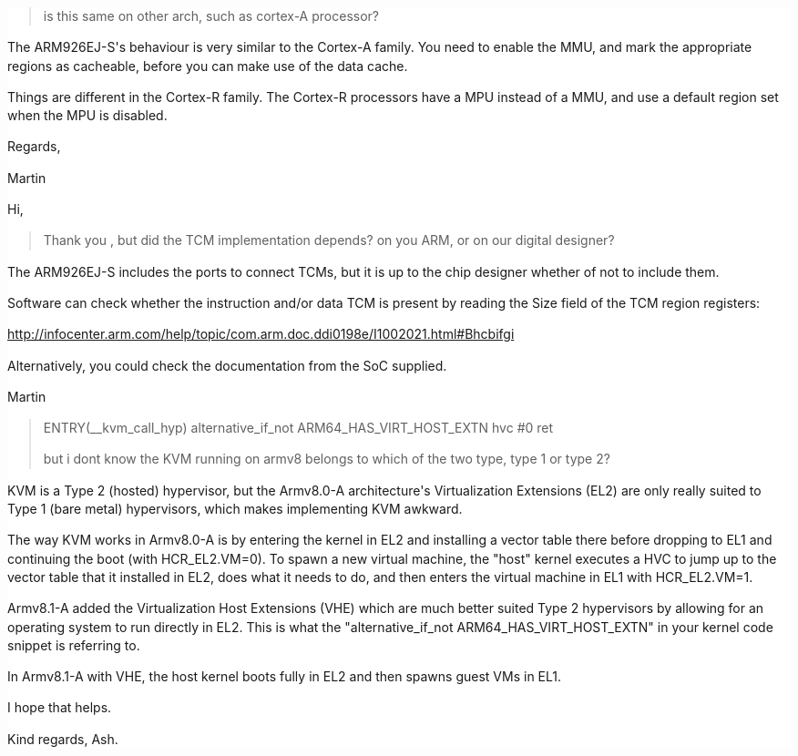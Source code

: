>
> is this same on other arch, such as cortex-A processor?
>

The ARM926EJ-S's behaviour is very similar to the Cortex-A family.  You need to enable the MMU, and mark the appropriate regions as cacheable, before you can make use of the data cache.

Things are different in the Cortex-R family.  The Cortex-R processors have a MPU instead of a MMU, and use a default region set when the MPU is disabled.

Regards,

Martin

Hi,

>
> Thank you , but did the TCM implementation depends?  on you ARM, or on our digital designer?
>

The ARM926EJ-S includes the ports to connect TCMs, but it is up to the chip designer whether of not to include them.

Software can check whether the instruction and/or data TCM is present by reading the Size field of the TCM region registers:

http://infocenter.arm.com/help/topic/com.arm.doc.ddi0198e/I1002021.html#Bhcbifgi

Alternatively, you could check the documentation from the SoC supplied.


Martin


> ENTRY(__kvm_call_hyp)
> alternative_if_not ARM64_HAS_VIRT_HOST_EXTN
> hvc #0
> ret
>
> but i dont know the KVM running on armv8 belongs to which of the two type,  type 1 or type 2?


KVM is a Type 2 (hosted) hypervisor, but the Armv8.0-A architecture's Virtualization Extensions (EL2) are only really suited to Type 1 (bare metal) hypervisors, which makes implementing KVM awkward.

The way KVM works in Armv8.0-A is by entering the kernel in EL2 and installing a vector table there before dropping to EL1 and continuing the boot (with HCR_EL2.VM=0). To spawn a new virtual machine, the "host" kernel executes a HVC to jump up to the vector table that it installed in EL2, does what it needs to do, and then enters the virtual machine in EL1 with HCR_EL2.VM=1.

Armv8.1-A added the Virtualization Host Extensions (VHE) which are much better suited Type 2 hypervisors by allowing for an operating system to run directly in EL2. This is what the "alternative_if_not ARM64_HAS_VIRT_HOST_EXTN" in your kernel code snippet is referring to.

In Armv8.1-A with VHE, the host kernel boots fully in EL2 and then spawns guest VMs in EL1.


I hope that helps.


Kind regards,
Ash.
